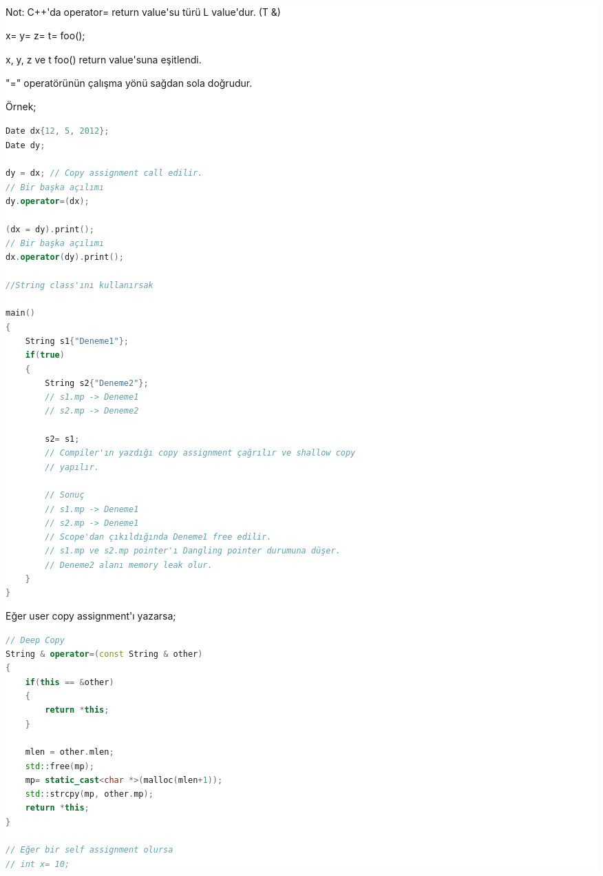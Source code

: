 Not: C++'da operator= return value'su türü L value'dur. (T &)

x= y= z= t= foo();

x, y, z ve t foo() return value'suna eşitlendi.

"=" operatörünün çalışma yönü sağdan sola doğrudur.

Örnek;

```cpp
Date dx{12, 5, 2012};
Date dy;

dy = dx; // Copy assignment call edilir.
// Bir başka açılımı
dy.operator=(dx);

(dx = dy).print();
// Bir başka açılımı
dx.operator(dy).print();

//String class'ını kullanırsak 

main()
{
    String s1{"Deneme1"};
    if(true)
    {
        String s2{"Deneme2"};
        // s1.mp -> Deneme1
        // s2.mp -> Deneme2
        
        s2= s1;
        // Compiler'ın yazdığı copy assignment çağrılır ve shallow copy 
        // yapılır.
        
        // Sonuç
        // s1.mp -> Deneme1
        // s2.mp -> Deneme1
        // Scope'dan çıkıldığında Deneme1 free edilir.
        // s1.mp ve s2.mp pointer'ı Dangling pointer durumuna düşer.
        // Deneme2 alanı memory leak olur.
    }
}
```

Eğer user copy assignment'ı yazarsa;

```cpp
// Deep Copy
String & operator=(const String & other)
{
    if(this == &other)
    {
        return *this;
    }
    
    mlen = other.mlen;
    std::free(mp);
    mp= static_cast<char *>(malloc(mlen+1));
    std::strcpy(mp, other.mp);
    return *this;
}

// Eğer bir self assignment olursa 
// int x= 10;
```
